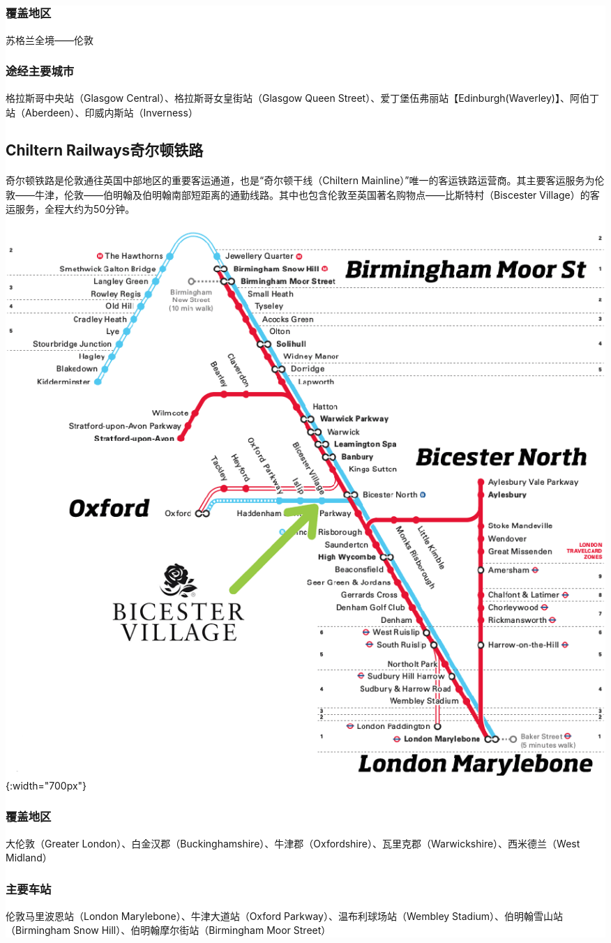 ### 覆盖地区
苏格兰全境——伦敦

### 途经主要城市
格拉斯哥中央站（Glasgow Central）、格拉斯哥女皇街站（Glasgow Queen Street）、爱丁堡伍弗丽站【Edinburgh(Waverley)】、阿伯丁站（Aberdeen）、印威内斯站（Inverness）

## Chiltern Railways奇尔顿铁路
奇尔顿铁路是伦敦通往英国中部地区的重要客运通道，也是“奇尔顿干线（Chiltern Mainline）”唯一的客运铁路运营商。其主要客运服务为伦敦——牛津，伦敦——伯明翰及伯明翰南部短距离的通勤线路。其中也包含伦敦至英国著名购物点——比斯特村（Biscester Village）的客运服务，全程大约为50分钟。

![result_of_x](/image/europe_rail/chiltern-railways-route.png){:width="700px"}
### 覆盖地区
大伦敦（Greater London）、白金汉郡（Buckinghamshire）、牛津郡（Oxfordshire）、瓦里克郡（Warwickshire）、西米德兰（West Midland）
### 主要车站
伦敦马里波恩站（London Marylebone）、牛津大道站（Oxford Parkway）、温布利球场站（Wembley Stadium）、伯明翰雪山站（Birmingham Snow Hill）、伯明翰摩尔街站（Birmingham Moor Street）
